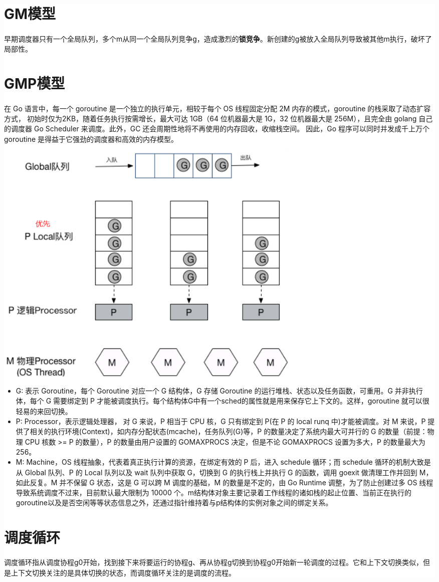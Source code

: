 # GM模型
早期调度器只有一个全局队列，多个m从同一个全局队列竞争g，造成激烈的**锁竞争**。新创建的g被放入全局队列导致被其他m执行，破坏了局部性。

# GMP模型
在 Go 语言中，每一个 goroutine 是一个独立的执行单元，相较于每个 OS 线程固定分配 2M 内存的模式，goroutine 的栈采取了动态扩容方式， 初始时仅为2KB，随着任务执行按需增长，最大可达 1GB（64 位机器最大是 1G，32 位机器最大是 256M），且完全由 golang 自己的调度器 Go Scheduler 来调度。此外，GC 还会周期性地将不再使用的内存回收，收缩栈空间。 因此，Go 程序可以同时并发成千上万个 goroutine 是得益于它强劲的调度器和高效的内存模型。

<img src="https://raw.githubusercontent.com/dark-tone/notes/main/Golang/imgs/1.png" weight="568" height="449">

- G: 表示 Goroutine，每个 Goroutine 对应一个 G 结构体，G 存储 Goroutine 的运行堆栈、状态以及任务函数，可重用。G 并非执行体，每个 G 需要绑定到 P 才能被调度执行。每个结构体G中有一个sched的属性就是用来保存它上下文的。这样，goroutine 就可以很轻易的来回切换。
- P: Processor，表示逻辑处理器， 对 G 来说，P 相当于 CPU 核，G 只有绑定到 P(在 P 的 local runq 中)才能被调度。对 M 来说，P 提供了相关的执行环境(Context)，如内存分配状态(mcache)，任务队列(G)等，P 的数量决定了系统内最大可并行的 G 的数量（前提：物理 CPU 核数 >= P 的数量），P 的数量由用户设置的 GOMAXPROCS 决定，但是不论 GOMAXPROCS 设置为多大，P 的数量最大为 256。
- M: Machine，OS 线程抽象，代表着真正执行计算的资源，在绑定有效的 P 后，进入 schedule 循环；而 schedule 循环的机制大致是从 Global 队列、P 的 Local 队列以及 wait 队列中获取 G，切换到 G 的执行栈上并执行 G 的函数，调用 goexit 做清理工作并回到 M，如此反复。M 并不保留 G 状态，这是 G 可以跨 M 调度的基础，M 的数量是不定的，由 Go Runtime 调整，为了防止创建过多 OS 线程导致系统调度不过来，目前默认最大限制为 10000 个。m结构体对象主要记录着工作线程的诸如栈的起止位置、当前正在执行的goroutine以及是否空闲等等状态信息之外，还通过指针维持着与p结构体的实例对象之间的绑定关系。

# 调度循环
调度循环指从调度协程g0开始，找到接下来将要运行的协程g、再从协程g切换到协程g0开始新一轮调度的过程。它和上下文切换类似，但是上下文切换关注的是具体切换的状态，而调度循环关注的是调度的流程。

